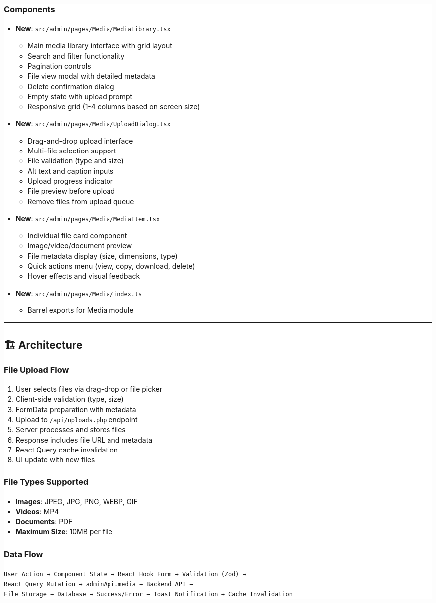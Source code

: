 ### Components
- **New**: `src/admin/pages/Media/MediaLibrary.tsx`
  - Main media library interface with grid layout
  - Search and filter functionality
  - Pagination controls
  - File view modal with detailed metadata
  - Delete confirmation dialog
  - Empty state with upload prompt
  - Responsive grid (1-4 columns based on screen size)

- **New**: `src/admin/pages/Media/UploadDialog.tsx`
  - Drag-and-drop upload interface
  - Multi-file selection support
  - File validation (type and size)
  - Alt text and caption inputs
  - Upload progress indicator
  - File preview before upload
  - Remove files from upload queue

- **New**: `src/admin/pages/Media/MediaItem.tsx`
  - Individual file card component
  - Image/video/document preview
  - File metadata display (size, dimensions, type)
  - Quick actions menu (view, copy, download, delete)
  - Hover effects and visual feedback

- **New**: `src/admin/pages/Media/index.ts`
  - Barrel exports for Media module

---

## 🏗️ Architecture

### File Upload Flow
1. User selects files via drag-drop or file picker
2. Client-side validation (type, size)
3. FormData preparation with metadata
4. Upload to `/api/uploads.php` endpoint
5. Server processes and stores files
6. Response includes file URL and metadata
7. React Query cache invalidation
8. UI update with new files

### File Types Supported
- **Images**: JPEG, JPG, PNG, WEBP, GIF
- **Videos**: MP4
- **Documents**: PDF
- **Maximum Size**: 10MB per file

### Data Flow
```
User Action → Component State → React Hook Form → Validation (Zod) →
React Query Mutation → adminApi.media → Backend API →
File Storage → Database → Success/Error → Toast Notification → Cache Invalidation
```
